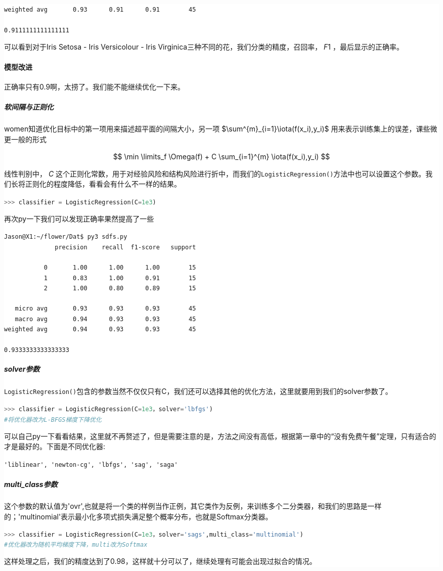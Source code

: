 ```bash
weighted avg       0.93      0.91      0.91        45

0.9111111111111111
```
可以看到对于Iris Setosa - Iris Versicolour - Iris Virginica三种不同的花，我们分类的精度，召回率， $F1$ ，最后显示的正确率。
#### 模型改进
正确率只有0.9啊，太捞了。我们能不能继续优化一下来。
##### 软间隔与正则化
women知道优化目标中的第一项用来描述超平面的间隔大小，另一项 $\sum^{m}_{i=1}\iota(f(x_i),y_i)$ 用来表示训练集上的误差，课些微更一般的形式

$$
\min \limits_f \Omega(f) + C \sum_{i=1}^{m} \iota(f(x_i),y_i)
$$

线性判别中， $C$ 这个正则化常数，用于对经验风险和结构风险进行折中，而我们的`LogisticRegression()`方法中也可以设置这个参数。我们长将正则化的程度降低，看看会有什么不一样的结果。
```python
>>> classifier = LogisticRegression(C=1e3)
```
再次py一下我们可以发现正确率果然提高了一些
```bash
Jason@X1:~/flower/Dat$ py3 sdfs.py
              precision    recall  f1-score   support

           0       1.00      1.00      1.00        15
           1       0.83      1.00      0.91        15
           2       1.00      0.80      0.89        15

   micro avg       0.93      0.93      0.93        45
   macro avg       0.94      0.93      0.93        45
weighted avg       0.94      0.93      0.93        45

0.9333333333333333
```
##### solver参数
`LogisticRegression()`包含的参数当然不仅仅只有C，我们还可以选择其他的优化方法，这里就要用到我们的solver参数了。
```python
>>> classifier = LogisticRegression(C=1e3，solver='lbfgs')
#将优化器改为L-BFGS梯度下降优化
```
可以自己py一下看看结果，这里就不再赘述了，但是需要注意的是，方法之间没有高低，根据第一章中的“没有免费午餐”定理，只有适合的才是最好的。下面是不同优化器:
```
'liblinear', 'newton-cg', 'lbfgs', 'sag', 'saga'
```
##### multi_class参数
这个参数的默认值为'ovr',也就是将一个类的样例当作正例，其它类作为反例，来训练多个二分类器，和我们的思路是一样的；'multinomial'表示最小化多项式损失满足整个概率分布，也就是Softmax分类器。
```python
>>> classifier = LogisticRegression(C=1e3，solver='sags',multi_class='multinomial')
#优化器改为随机平均梯度下降，multi改为Softmax
```
这样处理之后，我们的精度达到了0.98，这样就十分可以了，继续处理有可能会出现过拟合的情况。
